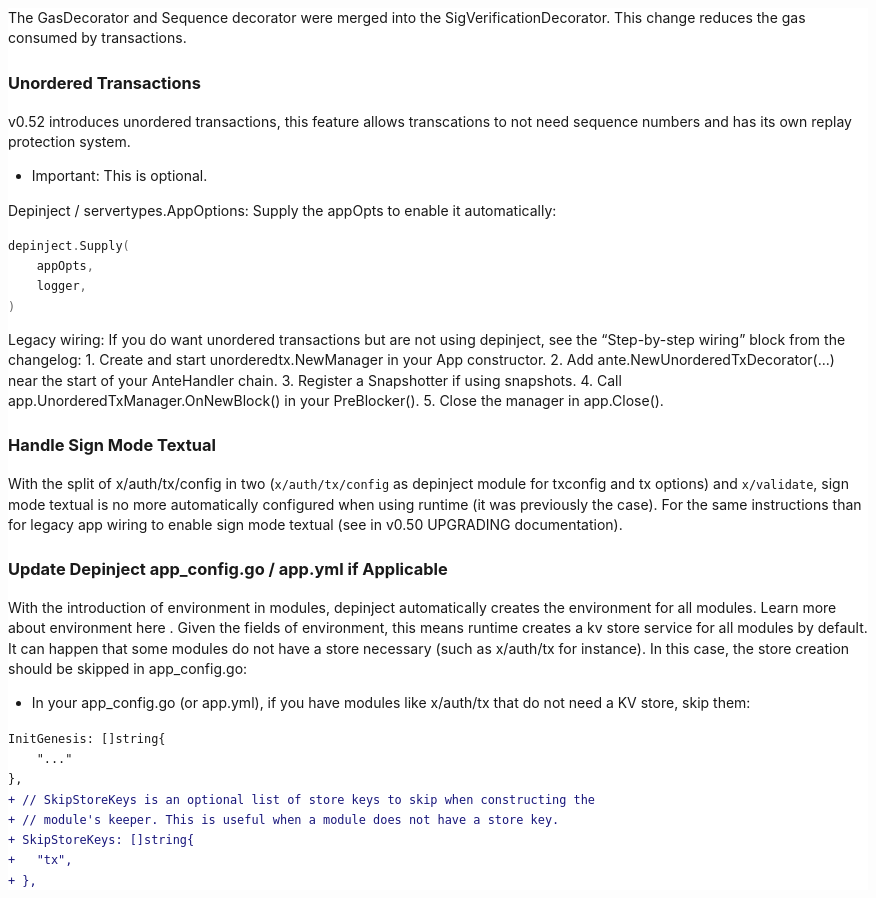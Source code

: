The GasDecorator and Sequence decorator were merged into the SigVerificationDecorator. This change reduces the gas consumed by transactions. 

### Unordered Transactions

v0.52 introduces unordered transactions, this feature allows transcations to not need sequence numbers and has its own replay protection system. 

* Important: This is optional.

Depinject / servertypes.AppOptions: Supply the appOpts to enable it automatically:

```go 
depinject.Supply(
    appOpts,
    logger,
)
```


Legacy wiring: If you do want unordered transactions but are not using depinject, see the “Step-by-step wiring” block from the changelog:
	1.	Create and start unorderedtx.NewManager in your App constructor.
	2.	Add ante.NewUnorderedTxDecorator(...) near the start of your AnteHandler chain.
	3.	Register a Snapshotter if using snapshots.
	4.	Call app.UnorderedTxManager.OnNewBlock() in your PreBlocker().
	5.	Close the manager in app.Close().

### Handle Sign Mode Textual

With the split of x/auth/tx/config in two (`x/auth/tx/config` as depinject module for txconfig and tx options) and `x/validate`, sign mode textual is no more automatically configured when using runtime (it was previously the case). For the same instructions than for legacy app wiring to enable sign mode textual (see in v0.50 UPGRADING documentation).

### Update Depinject app_config.go / app.yml if Applicable

With the introduction of environment in modules, depinject automatically creates the environment for all modules. Learn more about environment here . Given the fields of environment, this means runtime creates a kv store service for all modules by default. It can happen that some modules do not have a store necessary (such as x/auth/tx for instance). In this case, the store creation should be skipped in app_config.go:

* In your app_config.go (or app.yml), if you have modules like x/auth/tx that do not need a KV store, skip them:

```diff
InitGenesis: []string{
	"..."
},
+ // SkipStoreKeys is an optional list of store keys to skip when constructing the
+ // module's keeper. This is useful when a module does not have a store key.
+ SkipStoreKeys: []string{
+ 	"tx",
+ },
```
